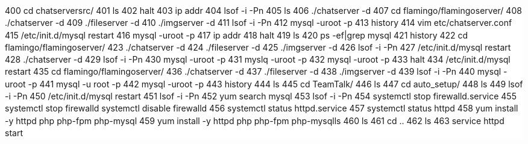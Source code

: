   400  cd chatserversrc/
  401  ls
  402  halt
  403  ip addr
  404  lsof -i -Pn
  405  ls
  406  ./chatserver -d
  407  cd flamingo/flamingoserver/
  408  ./chatserver -d
  409  ./fileserver -d
  410  ./imgserver -d
  411  lsof -i -Pn
  412  mysql -uroot -p
  413  history
  414  vim etc/chatserver.conf 
  415  /etc/init.d/mysql restart
  416  mysql -uroot -p
  417  ip addr
  418  halt
  419  ls
  420   ps -ef|grep mysql
  421  history
  422   cd flamingo/flamingoserver/
  423  ./chatserver -d
  424  ./fileserver -d
  425  ./imgserver -d
  426   lsof -i -Pn
  427  /etc/init.d/mysql restart
  428  ./chatserver -d
  429   lsof -i -Pn
  430  mysql -uroot -p
  431  myslq -uroot -p
  432  mysql -uroot -p
  433  halt
  434  /etc/init.d/mysql restart
  435   cd flamingo/flamingoserver/
  436  ./chatserver -d
  437  ./fileserver -d
  438  ./imgserver -d
  439   lsof -i -Pn
  440  mysql -uroot -p
  441  mysql -u root -p
  442  mysql -uroot -p
  443  history
  444  ls
  445  cd TeamTalk/
  446  ls
  447  cd auto_setup/
  448  ls
  449  lsof -i -Pn
  450  /etc/init.d/mysql restart
  451  lsof -i -Pn
  452  yum search mysql
  453  lsof -i -Pn
  454  systemctl stop firewalld.service
  455  systemctl stop firewalld systemctl disable firewalld
  456  systemctl status httpd.service
  457  systemctl status httpd
  458  yum install -y httpd php php-fpm  php-mysql
  459  yum install -y httpd php php-fpm  php-mysqlls
  460  ls
  461  cd ..
  462  ls
  463  service httpd start